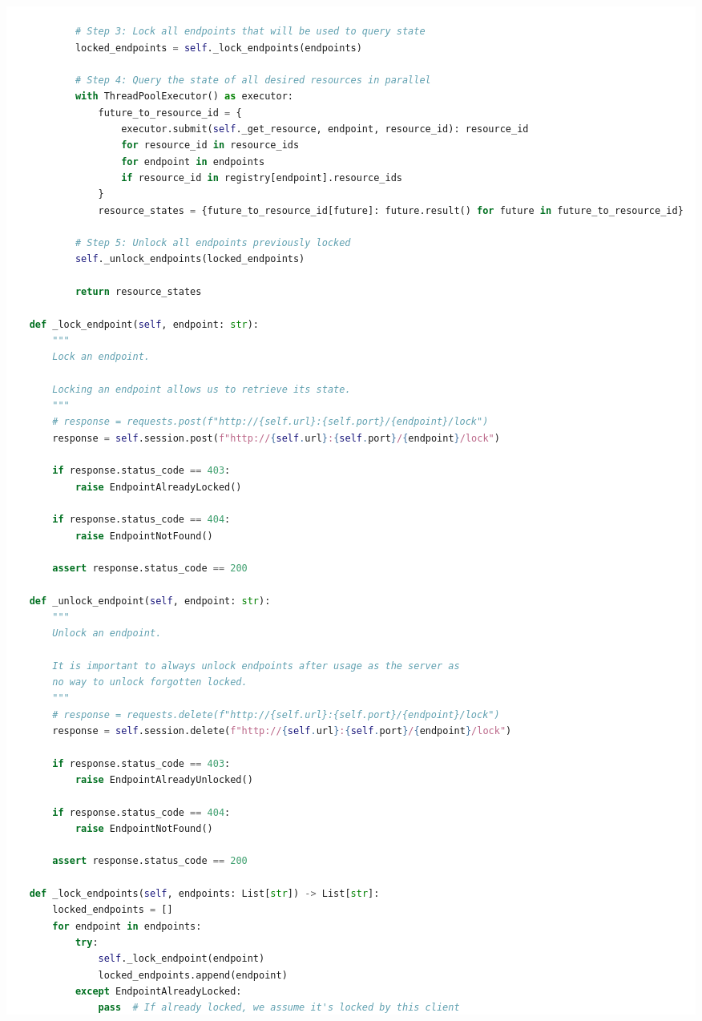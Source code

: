 ```python

            # Step 3: Lock all endpoints that will be used to query state
            locked_endpoints = self._lock_endpoints(endpoints)

            # Step 4: Query the state of all desired resources in parallel
            with ThreadPoolExecutor() as executor:
                future_to_resource_id = {
                    executor.submit(self._get_resource, endpoint, resource_id): resource_id
                    for resource_id in resource_ids
                    for endpoint in endpoints
                    if resource_id in registry[endpoint].resource_ids
                }
                resource_states = {future_to_resource_id[future]: future.result() for future in future_to_resource_id}

            # Step 5: Unlock all endpoints previously locked
            self._unlock_endpoints(locked_endpoints)

            return resource_states

    def _lock_endpoint(self, endpoint: str):
        """
        Lock an endpoint.

        Locking an endpoint allows us to retrieve its state.
        """
        # response = requests.post(f"http://{self.url}:{self.port}/{endpoint}/lock")
        response = self.session.post(f"http://{self.url}:{self.port}/{endpoint}/lock")

        if response.status_code == 403:
            raise EndpointAlreadyLocked()

        if response.status_code == 404:
            raise EndpointNotFound()

        assert response.status_code == 200

    def _unlock_endpoint(self, endpoint: str):
        """
        Unlock an endpoint.

        It is important to always unlock endpoints after usage as the server as
        no way to unlock forgotten locked.
        """
        # response = requests.delete(f"http://{self.url}:{self.port}/{endpoint}/lock")
        response = self.session.delete(f"http://{self.url}:{self.port}/{endpoint}/lock")

        if response.status_code == 403:
            raise EndpointAlreadyUnlocked()

        if response.status_code == 404:
            raise EndpointNotFound()

        assert response.status_code == 200

    def _lock_endpoints(self, endpoints: List[str]) -> List[str]:
        locked_endpoints = []
        for endpoint in endpoints:
            try:
                self._lock_endpoint(endpoint)
                locked_endpoints.append(endpoint)
            except EndpointAlreadyLocked:
                pass  # If already locked, we assume it's locked by this client
```